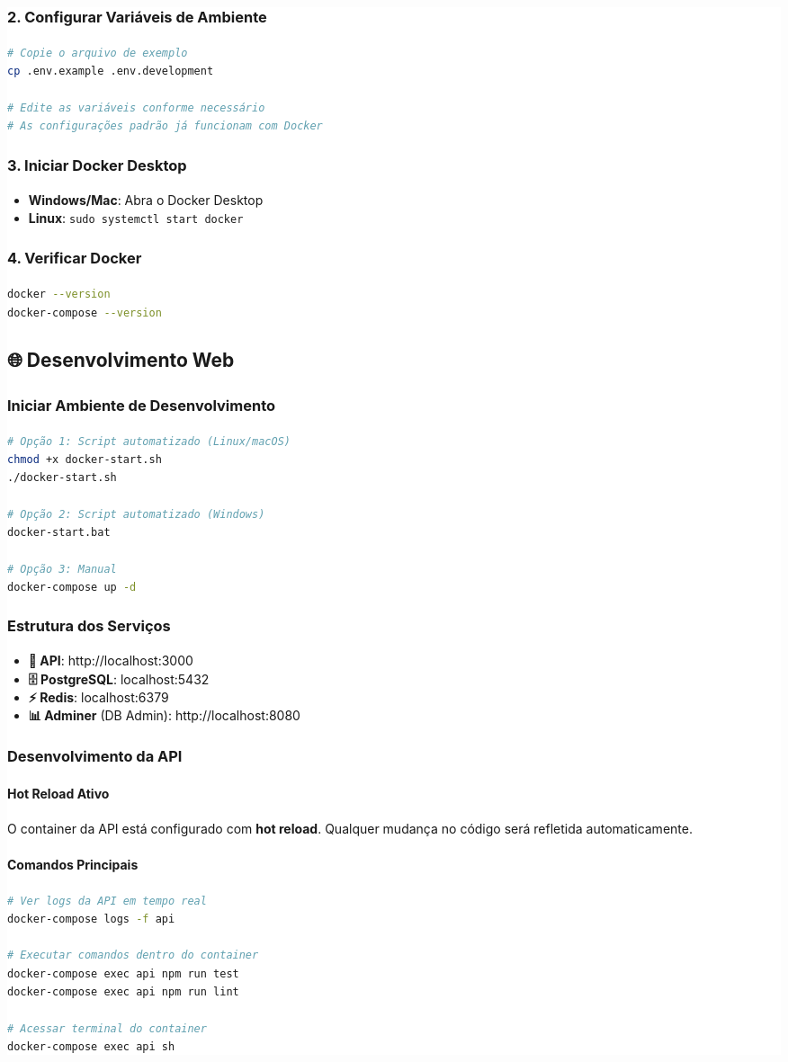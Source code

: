 ### 2. Configurar Variáveis de Ambiente
```bash
# Copie o arquivo de exemplo
cp .env.example .env.development

# Edite as variáveis conforme necessário
# As configurações padrão já funcionam com Docker
```

### 3. Iniciar Docker Desktop
- **Windows/Mac**: Abra o Docker Desktop
- **Linux**: `sudo systemctl start docker`

### 4. Verificar Docker
```bash
docker --version
docker-compose --version
```

## 🌐 Desenvolvimento Web

### Iniciar Ambiente de Desenvolvimento
```bash
# Opção 1: Script automatizado (Linux/macOS)
chmod +x docker-start.sh
./docker-start.sh

# Opção 2: Script automatizado (Windows)
docker-start.bat

# Opção 3: Manual
docker-compose up -d
```

### Estrutura dos Serviços
- **🔗 API**: http://localhost:3000
- **🗄️ PostgreSQL**: localhost:5432
- **⚡ Redis**: localhost:6379
- **📊 Adminer** (DB Admin): http://localhost:8080

### Desenvolvimento da API

#### Hot Reload Ativo
O container da API está configurado com **hot reload**. Qualquer mudança no código será refletida automaticamente.

#### Comandos Principais
```bash
# Ver logs da API em tempo real
docker-compose logs -f api

# Executar comandos dentro do container
docker-compose exec api npm run test
docker-compose exec api npm run lint

# Acessar terminal do container
docker-compose exec api sh
```
